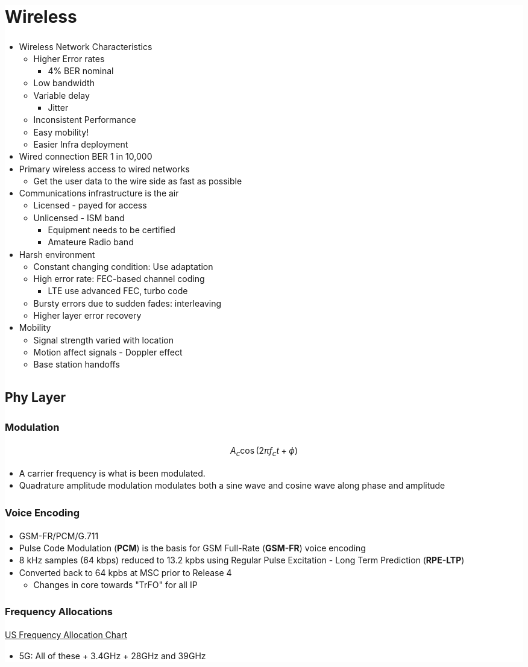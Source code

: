 # Wireless
- Wireless Network Characteristics
    - Higher Error rates
        - 4% BER nominal
    - Low bandwidth
    - Variable delay
        - Jitter
    - Inconsistent Performance
    - Easy mobility!
    - Easier Infra deployment
- Wired connection BER 1 in 10,000
- Primary wireless access to wired networks
    - Get the user data to the wire side as fast as possible
- Communications infrastructure is the air
    - Licensed - payed for access
    - Unlicensed - ISM band
        - Equipment needs to be certified
        - Amateure Radio band
- Harsh environment
    - Constant changing condition: Use adaptation
    - High error rate: FEC-based channel coding
        - LTE use advanced FEC, turbo code
    - Bursty errors due to sudden fades: interleaving
    - Higher layer error recovery
- Mobility
    - Signal strength varied with location
    - Motion affect signals - Doppler effect
    - Base station handoffs

## Phy Layer
### Modulation
$$ 
A_c \cos (2\pi f_c t + \phi)
$$
- A carrier frequency is what is been modulated.
- Quadrature amplitude modulation modulates both a sine wave and cosine wave along phase and amplitude

### Voice Encoding
- GSM-FR/PCM/G.711
- Pulse Code Modulation (**PCM**) is the basis for GSM Full-Rate (**GSM-FR**) voice encoding
- 8 kHz samples (64 kbps) reduced to 13.2 kpbs using Regular Pulse Excitation - Long Term Prediction (**RPE-LTP**)
- Converted back to 64 kpbs at MSC prior to Release 4
    - Changes in core towards "TrFO" for all IP

### Frequency Allocations
[US Frequency Allocation Chart](https://ntia.gov/sites/default/files/publications/january_2016_spectrum_wall_chart_0.pdf)
- 5G: All of these + 3.4GHz + 28GHz and 39GHz
